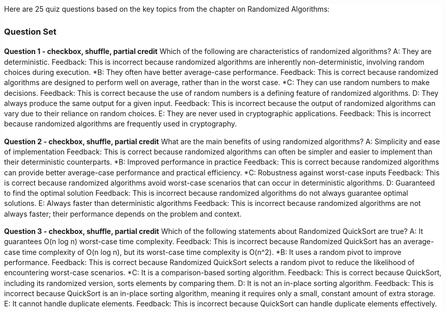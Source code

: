 Here are 25 quiz questions based on the key topics from the chapter on Randomized Algorithms:

### Question Set

**Question 1 - checkbox, shuffle, partial credit**
Which of the following are characteristics of randomized algorithms?
A: They are deterministic.
Feedback: This is incorrect because randomized algorithms are inherently non-deterministic, involving random choices during execution.
*B: They often have better average-case performance.
Feedback: This is correct because randomized algorithms are designed to perform well on average, rather than in the worst case.
*C: They can use random numbers to make decisions.
Feedback: This is correct because the use of random numbers is a defining feature of randomized algorithms.
D: They always produce the same output for a given input.
Feedback: This is incorrect because the output of randomized algorithms can vary due to their reliance on random choices.
E: They are never used in cryptographic applications.
Feedback: This is incorrect because randomized algorithms are frequently used in cryptography.

**Question 2 - checkbox, shuffle, partial credit**
What are the main benefits of using randomized algorithms?
A: Simplicity and ease of implementation
Feedback: This is correct because randomized algorithms can often be simpler and easier to implement than their deterministic counterparts.
*B: Improved performance in practice
Feedback: This is correct because randomized algorithms can provide better average-case performance and practical efficiency.
*C: Robustness against worst-case inputs
Feedback: This is correct because randomized algorithms avoid worst-case scenarios that can occur in deterministic algorithms.
D: Guaranteed to find the optimal solution
Feedback: This is incorrect because randomized algorithms do not always guarantee optimal solutions.
E: Always faster than deterministic algorithms
Feedback: This is incorrect because randomized algorithms are not always faster; their performance depends on the problem and context.

**Question 3 - checkbox, shuffle, partial credit**
Which of the following statements about Randomized QuickSort are true?
A: It guarantees O(n log n) worst-case time complexity.
Feedback: This is incorrect because Randomized QuickSort has an average-case time complexity of O(n log n), but its worst-case time complexity is O(n^2).
*B: It uses a random pivot to improve performance.
Feedback: This is correct because Randomized QuickSort selects a random pivot to reduce the likelihood of encountering worst-case scenarios.
*C: It is a comparison-based sorting algorithm.
Feedback: This is correct because QuickSort, including its randomized version, sorts elements by comparing them.
D: It is not an in-place sorting algorithm.
Feedback: This is incorrect because QuickSort is an in-place sorting algorithm, meaning it requires only a small, constant amount of extra storage.
E: It cannot handle duplicate elements.
Feedback: This is incorrect because QuickSort can handle duplicate elements effectively.
